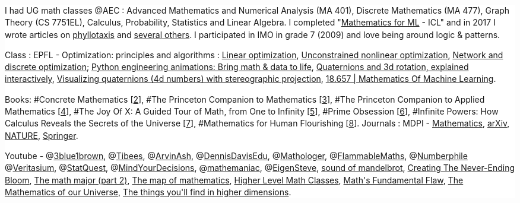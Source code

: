 I had UG math classes @AEC : Advanced Mathematics and Numerical Analysis (MA 401), Discrete Mathematics (MA 477), Graph Theory (CS 7751EL), Calculus, Probability, Statistics and Linear Algebra. I completed "[Mathematics for ML](https://coursera.org/share/2ebcf551575bebcdb474d3bafa64d7c0) - ICL" and in 2017 I wrote articles on [phyllotaxis](https://www.geeksforgeeks.org/algorithmic-botany-phyllotaxis-python/) and [several others](https://drive.google.com/file/d/17WSdA97HEU9O_5I0pfH9of9pvUMwKjOi/view). I participated in IMO in grade 7 (2009) and love being around logic & patterns.

Class :  EPFL - Optimization: principles and algorithms : [Linear optimization](https://www.edx.org/course/linear-optimization), [Unconstrained nonlinear optimization](https://www.edx.org/course/unconstrained-nonlinear-optimization?index=product&queryID=ec062ec93ab3de3fc59aea78a593ee5b&position=14), [Network and discrete optimization](https://www.edx.org/course/network-and-discrete-optimization?index=product&queryID=ec062ec93ab3de3fc59aea78a593ee5b&position=15); [Python engineering animations: Bring math & data to life](https://www.udemy.com/course/python-animations-for-engineers-bring-mathematics-to-life/), [Quaternions and 3d rotation, explained interactively](https://youtu.be/zjMuIxRvygQ), [Visualizing quaternions (4d numbers) with stereographic projection](https://youtu.be/d4EgbgTm0Bg), [18.657 | Mathematics Of Machine Learning](https://ocw.mit.edu/courses/18-657-mathematics-of-machine-learning-fall-2015/pages/lecture-notes/).



Books: #Concrete Mathematics [[2](https://www.csie.ntu.edu.tw/~r97002/temp/Concrete%20Mathematics%202e.pdf)], #The Princeton Companion to Mathematics [[3](https://press.princeton.edu/books/hardcover/9780691118802/the-princeton-companion-to-mathematics)], #The Princeton Companion to Applied Mathematics [[4](https://press.princeton.edu/books/hardcover/9780691150390/the-princeton-companion-to-applied-mathematics)], #The Joy Of X: A Guided Tour of Math, from One to Infinity [[5](https://www.amazon.com/Joy-Guided-Tour-Math-Infinity/dp/0544105850)], #Prime Obsession [[6](http://tomlr.free.fr/Math%E9matiques/Fichiers%20Claude/Nombres/Derbyshire%20-%20Prime%20Obsession%20-%20Bernhard%20Riemann%20and%20the%20Greatest%20Unsolved%20Problem%20in%20MathematicsAAA.pdf)], #Infinite Powers: How Calculus Reveals the Secrets of the Universe [[7](https://www.amazon.de/-/en/Steven-Strogatz/dp/1328879984)], #Mathematics for Human Flourishing [[8](https://www.amazon.com/Mathematics-Human-Flourishing-Francis/dp/0300237138)].
Journals : MDPI - [Mathematics](https://www.mdpi.com/journal/mathematics), [arXiv](https://arxiv.org/archive/math), [NATURE](https://www.nature.com/subjects/pure-mathematics), [Springer](https://www.springer.com/series/136).

Youtube - @[3blue1brown](https://www.youtube.com/@3blue1brown), @[Tibees](https://www.youtube.com/watch?v=up21mvokyQ4&list=PLATpsZGmpkg-eWus_EoJHyiZqMhfoZt25), @[ArvinAsh](https://www.youtube.com/@ArvinAsh), @[DennisDavisEdu](https://www.youtube.com/@DennisDavisEdu/videos), @[Mathologer](https://www.youtube.com/@Mathologer/videos), @[FlammableMaths](https://www.youtube.com/@papaflammy), @[Numberphile](https://www.youtube.com/user/numberphile/featured) @[Veritasium](https://www.youtube.com/@veritasium), @[StatQuest](https://www.youtube.com/@statquest), @[MindYourDecisions](https://www.youtube.com/@MindYourDecisions), @[mathemaniac](https://www.youtube.com/@mathemaniac), @[EigenSteve](https://www.youtube.com/@Eigensteve/videos), [sound of mandelbrot](https://youtu.be/GiAj9WW1OfQ), [Creating The Never-Ending Bloom](https://www.youtube.com/watch?v=B5p2A5mazEs), [The math major (part 2)](https://youtu.be/GLMZc2EzsaI), [The map of mathematics](https://youtu.be/OmJ-4B-mS-Y), [Higher Level Math Classes](https://youtu.be/anQJbA9vQno), [Math's Fundamental Flaw](https://youtu.be/HeQX2HjkcNo), [The Mathematics of our Universe](https://youtu.be/KT5Sk-62-pg), [The things you'll find in higher dimensions](https://youtu.be/dr2sIoD7eeU).


